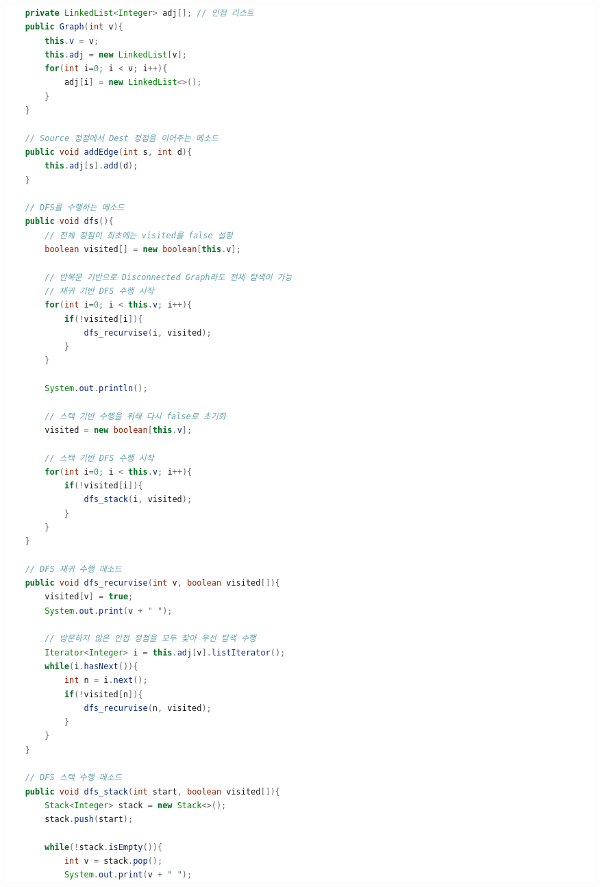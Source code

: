 ```java
    private LinkedList<Integer> adj[]; // 인접 리스트
    public Graph(int v){
        this.v = v;
        this.adj = new LinkedList[v];
        for(int i=0; i < v; i++){
            adj[i] = new LinkedList<>();
        }
    }

    // Source 정점에서 Dest 정점을 이어주는 메소드
    public void addEdge(int s, int d){
        this.adj[s].add(d);
    }

    // DFS를 수행하는 메소드
    public void dfs(){
        // 전체 정점이 최초에는 visited를 false 설정
        boolean visited[] = new boolean[this.v];

        // 반복문 기반으로 Disconnected Graph라도 전체 탐색이 가능
        // 재귀 기반 DFS 수행 시작
        for(int i=0; i < this.v; i++){
            if(!visited[i]){
                dfs_recurvise(i, visited);
            }
        }

        System.out.println();

        // 스택 기반 수행을 위해 다시 false로 초기화
        visited = new boolean[this.v];

        // 스택 기반 DFS 수행 시작
        for(int i=0; i < this.v; i++){
            if(!visited[i]){
                dfs_stack(i, visited);
            }
        }
    }

    // DFS 재귀 수행 메소드
    public void dfs_recurvise(int v, boolean visited[]){
        visited[v] = true;
        System.out.print(v + " ");

        // 방문하지 않은 인접 정점을 모두 찾아 우선 탐색 수행
        Iterator<Integer> i = this.adj[v].listIterator();
        while(i.hasNext()){
            int n = i.next();
            if(!visited[n]){
                dfs_recurvise(n, visited);
            }
        }
    }

    // DFS 스택 수행 메소드
    public void dfs_stack(int start, boolean visited[]){
        Stack<Integer> stack = new Stack<>();
        stack.push(start);

        while(!stack.isEmpty()){
            int v = stack.pop();
            System.out.print(v + " ");
```